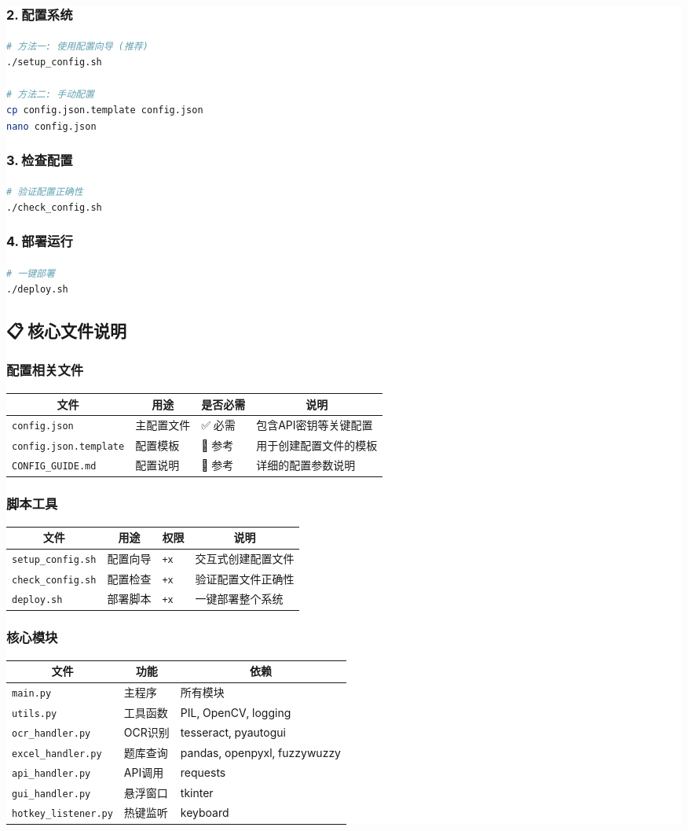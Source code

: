 ### 2. 配置系统
```bash
# 方法一: 使用配置向导 (推荐)
./setup_config.sh

# 方法二: 手动配置
cp config.json.template config.json
nano config.json
```

### 3. 检查配置
```bash
# 验证配置正确性
./check_config.sh
```

### 4. 部署运行
```bash
# 一键部署
./deploy.sh
```

## 📋 核心文件说明

### 配置相关文件

| 文件 | 用途 | 是否必需 | 说明 |
|------|------|----------|------|
| `config.json` | 主配置文件 | ✅ 必需 | 包含API密钥等关键配置 |
| `config.json.template` | 配置模板 | 📖 参考 | 用于创建配置文件的模板 |
| `CONFIG_GUIDE.md` | 配置说明 | 📖 参考 | 详细的配置参数说明 |

### 脚本工具

| 文件 | 用途 | 权限 | 说明 |
|------|------|------|------|
| `setup_config.sh` | 配置向导 | `+x` | 交互式创建配置文件 |
| `check_config.sh` | 配置检查 | `+x` | 验证配置文件正确性 |
| `deploy.sh` | 部署脚本 | `+x` | 一键部署整个系统 |

### 核心模块

| 文件 | 功能 | 依赖 |
|------|------|------|
| `main.py` | 主程序 | 所有模块 |
| `utils.py` | 工具函数 | PIL, OpenCV, logging |
| `ocr_handler.py` | OCR识别 | tesseract, pyautogui |
| `excel_handler.py` | 题库查询 | pandas, openpyxl, fuzzywuzzy |
| `api_handler.py` | API调用 | requests |
| `gui_handler.py` | 悬浮窗口 | tkinter |
| `hotkey_listener.py` | 热键监听 | keyboard |
